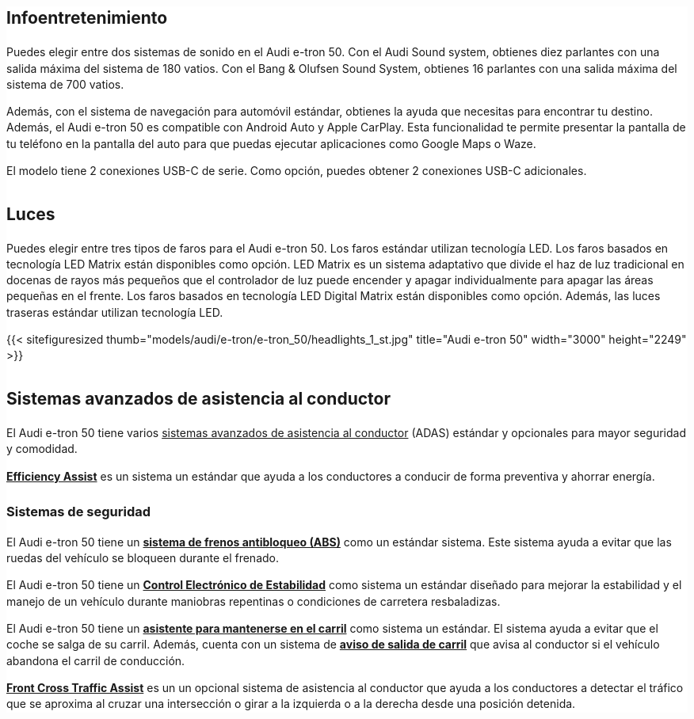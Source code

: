 
## Infoentretenimiento

Puedes elegir entre dos sistemas de sonido en el Audi e-tron 50. Con el Audi Sound system, obtienes diez parlantes con una salida máxima del sistema de 180 vatios. Con el Bang & Olufsen Sound System, obtienes 16 parlantes con una salida máxima del sistema de 700 vatios.

Además, con el sistema de navegación para automóvil estándar, obtienes la ayuda que necesitas para encontrar tu destino. Además, el Audi e-tron 50 es compatible con Android Auto y Apple CarPlay. Esta funcionalidad te permite presentar la pantalla de tu teléfono en la pantalla del auto para que puedas ejecutar aplicaciones como Google Maps o Waze.

El modelo tiene 2 conexiones USB-C de serie. Como opción, puedes obtener 2 conexiones USB-C adicionales.
## Luces

Puedes elegir entre tres tipos de faros para el Audi e-tron 50. Los faros estándar utilizan tecnología LED. Los faros basados en tecnología LED Matrix están disponibles como opción. LED Matrix es un sistema adaptativo que divide el haz de luz tradicional en docenas de rayos más pequeños que el controlador de luz puede encender y apagar individualmente para apagar las áreas pequeñas en el frente. Los faros basados en tecnología LED Digital Matrix están disponibles como opción. Además, las luces traseras estándar utilizan tecnología LED.


{{< sitefiguresized thumb="models/audi/e-tron/e-tron_50/headlights_1_st.jpg" title="Audi e-tron 50" width="3000" height="2249"  >}}

## Sistemas avanzados de asistencia al conductor

El Audi e-tron 50 tiene varios [sistemas avanzados de asistencia al conductor](../../../../technology/driverassistance/) (ADAS) estándar y opcionales para mayor seguridad y comodidad.

[**Efficiency Assist**](../../../../technology/driverassistance/efficencyassist/) es un sistema un estándar que ayuda a los conductores a conducir de forma preventiva y ahorrar energía.
### Sistemas de seguridad



El Audi e-tron 50 tiene un [**sistema de frenos antibloqueo (ABS)**](../../../../technology/driverassistance/antilockbrakingsystem/) como un estándar sistema. Este sistema ayuda a evitar que las ruedas del vehículo se bloqueen durante el frenado.

El Audi e-tron 50 tiene un [**Control Electrónico de Estabilidad**](../../../../technology/driverassistance/electronicstabilitycontrol/) como sistema un estándar diseñado para mejorar la estabilidad y el manejo de un vehículo durante maniobras repentinas o condiciones de carretera resbaladizas.

El Audi e-tron 50 tiene un [**asistente para mantenerse en el carril**](../../../../technology/driverassistance/lanekeepingassist/) como sistema un estándar. El sistema ayuda a evitar que el coche se salga de su carril. Además, cuenta con un sistema de [**aviso de salida de carril**](../../../../technology/driverassistance/lanedeparturewarning/) que avisa al conductor si el vehículo abandona el carril de conducción.

[**Front Cross Traffic Assist**](../../../../technology/driverassistance/frontcrosstrafficassist/) es un un opcional sistema de asistencia al conductor que ayuda a los conductores a detectar el tráfico que se aproxima al cruzar una intersección o girar a la izquierda o a la derecha desde una posición detenida.
